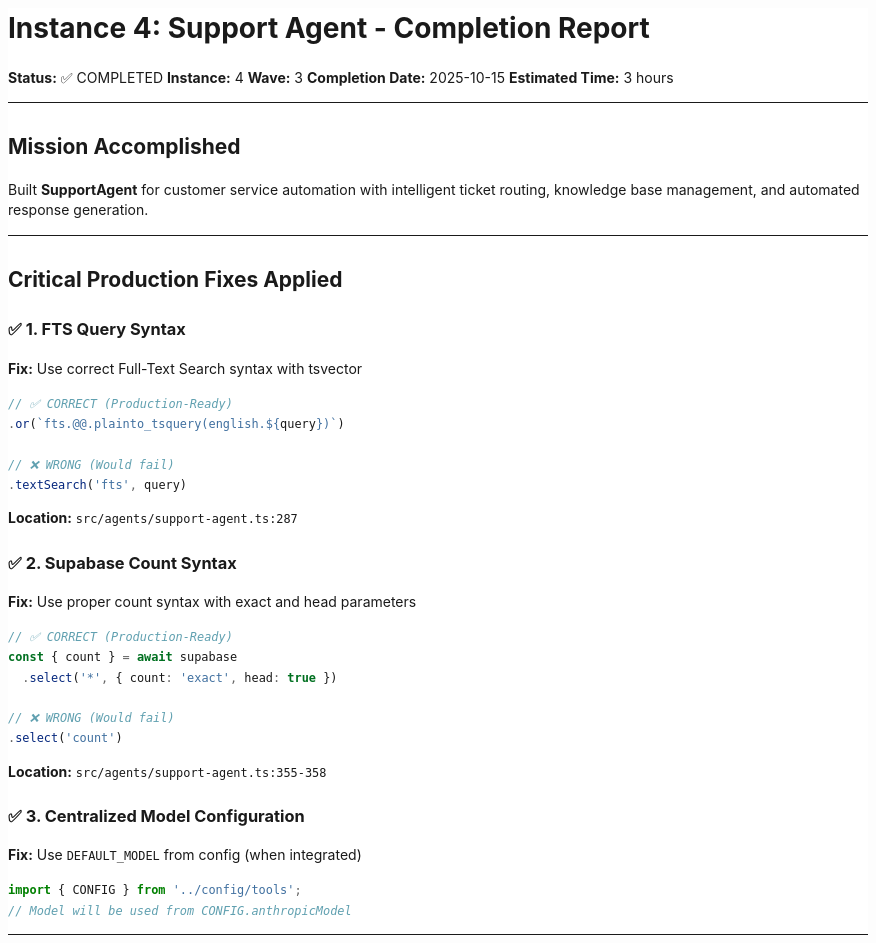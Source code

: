 # Instance 4: Support Agent - Completion Report

**Status:** ✅ COMPLETED
**Instance:** 4
**Wave:** 3
**Completion Date:** 2025-10-15
**Estimated Time:** 3 hours

---

## Mission Accomplished

Built **SupportAgent** for customer service automation with intelligent ticket routing, knowledge base management, and automated response generation.

---

## Critical Production Fixes Applied

### ✅ 1. FTS Query Syntax
**Fix:** Use correct Full-Text Search syntax with tsvector
```typescript
// ✅ CORRECT (Production-Ready)
.or(`fts.@@.plainto_tsquery(english.${query})`)

// ❌ WRONG (Would fail)
.textSearch('fts', query)
```
**Location:** `src/agents/support-agent.ts:287`

### ✅ 2. Supabase Count Syntax
**Fix:** Use proper count syntax with exact and head parameters
```typescript
// ✅ CORRECT (Production-Ready)
const { count } = await supabase
  .select('*', { count: 'exact', head: true })

// ❌ WRONG (Would fail)
.select('count')
```
**Location:** `src/agents/support-agent.ts:355-358`

### ✅ 3. Centralized Model Configuration
**Fix:** Use `DEFAULT_MODEL` from config (when integrated)
```typescript
import { CONFIG } from '../config/tools';
// Model will be used from CONFIG.anthropicModel
```

---
